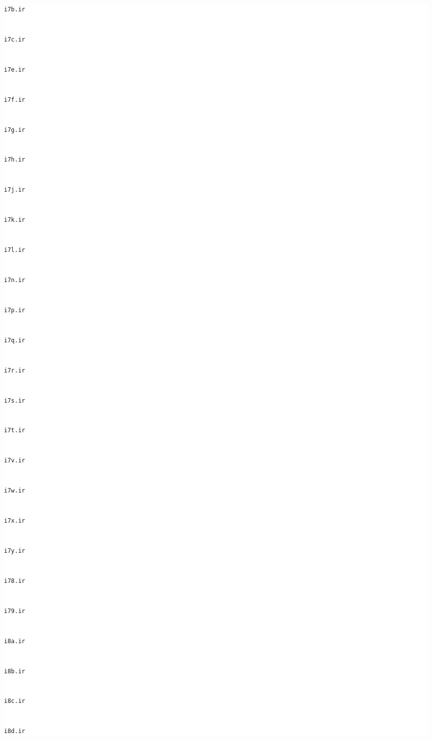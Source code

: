     i7b.ir


    i7c.ir


    i7e.ir


    i7f.ir


    i7g.ir


    i7h.ir


    i7j.ir


    i7k.ir


    i7l.ir


    i7n.ir


    i7p.ir


    i7q.ir


    i7r.ir


    i7s.ir


    i7t.ir


    i7v.ir


    i7w.ir


    i7x.ir


    i7y.ir


    i78.ir


    i79.ir


    i8a.ir


    i8b.ir


    i8c.ir


    i8d.ir
